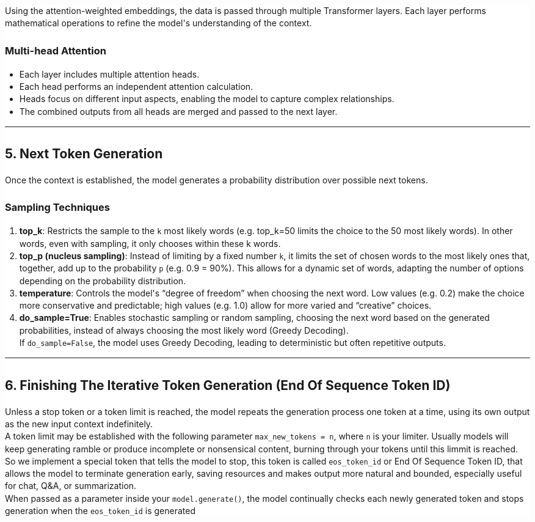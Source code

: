 Using the attention-weighted embeddings, the data is passed through multiple Transformer layers. Each layer performs mathematical operations to refine the model's understanding of the context.

### Multi-head Attention

* Each layer includes multiple attention heads.
* Each head performs an independent attention calculation.
* Heads focus on different input aspects, enabling the model to capture complex relationships.
* The combined outputs from all heads are merged and passed to the next layer.
  
---

## 5. Next Token Generation

Once the context is established, the model generates a probability distribution over possible next tokens.

### Sampling Techniques

1. **top_k**: Restricts the sample to the `k` most likely words (e.g. top_k=50 limits the choice to the 50 most likely words). In other words, even with sampling, it only chooses within these k words.
2. **top_p (nucleus sampling)**: Instead of limiting by a fixed number `k`, it limits the set of chosen words to the most likely ones that, together, add up to the probability `p` (e.g. 0.9 = 90%). This allows for a dynamic set of words, adapting the number of options depending on the probability distribution.
3. **temperature**: Controls the model's “degree of freedom” when choosing the next word. Low values ​​(e.g. 0.2) make the choice more conservative and predictable; high values ​​(e.g. 1.0) allow for more varied and “creative” choices.
4. **do_sample=True**: Enables stochastic sampling or random sampling, choosing the next word based on the generated probabilities, instead of always choosing the most likely word (Greedy Decoding).<br/>
If `do_sample=False`, the model uses Greedy Decoding, leading to deterministic but often repetitive outputs.

---

## 6. Finishing The Iterative Token Generation (End Of Sequence Token ID)

Unless a stop token or a token limit is reached, the model repeats the generation process one token at a time, using its own output as the new input context indefinitely.<br/>
A token limit may be established with the following parameter `max_new_tokens = n`, where `n` is your limiter. Usually models will keep generating ramble or produce incomplete or nonsensical content, burning through your tokens until this limmit is reached.<br/>
So we implement a special token that tells the model to stop, this token is called `eos_token_id` or End Of Sequence Token ID, that allows the model to terminate generation early, saving resources and makes output more natural and bounded, especially useful for chat, Q&A, or summarization.<br/>
When passed as a parameter inside your `model.generate()`, the model continually checks each newly generated token and stops generation when the `eos_token_id` is generated

